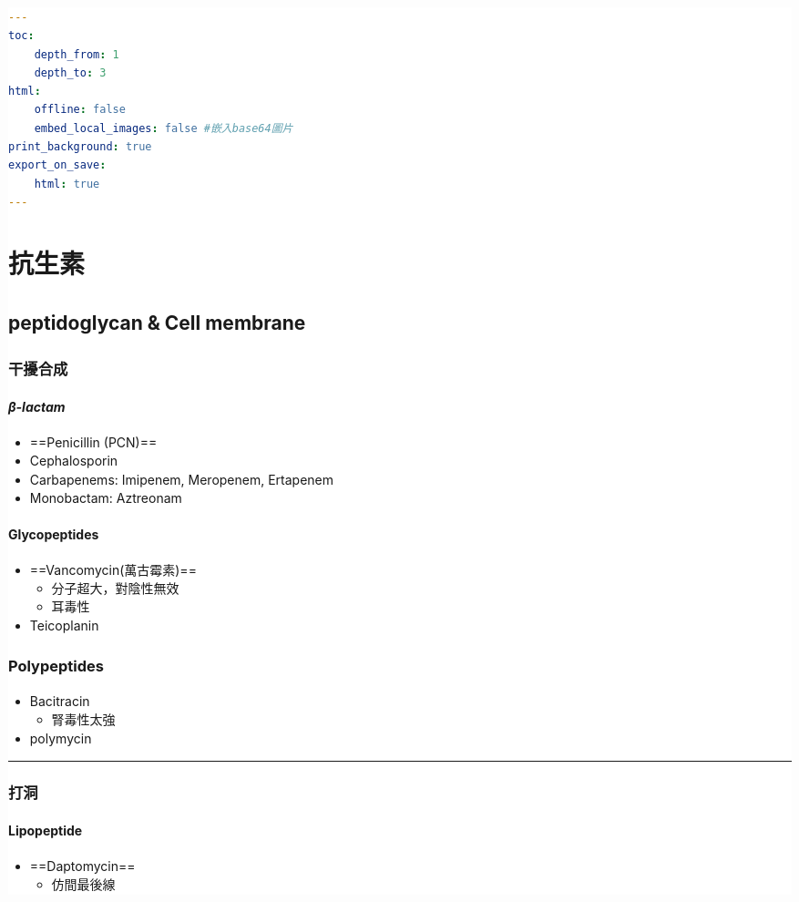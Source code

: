 ```yaml
---
toc:
    depth_from: 1
    depth_to: 3
html:
    offline: false
    embed_local_images: false #嵌入base64圖片
print_background: true
export_on_save:
    html: true
---
```



# 抗生素


## peptidoglycan & Cell membrane

### 干擾合成

#### *β-lactam* 
- ==Penicillin (PCN)==
- Cephalosporin
- Carbapenems: Imipenem, Meropenem, Ertapenem
- Monobactam: Aztreonam







#### Glycopeptides
- ==Vancomycin(萬古霉素)==
  - 分子超大，對陰性無效
  - 耳毒性
- Teicoplanin

### Polypeptides
- Bacitracin
  - 腎毒性太強
- polymycin
---

### 打洞

#### Lipopeptide
- ==Daptomycin==
  - 仿間最後線

